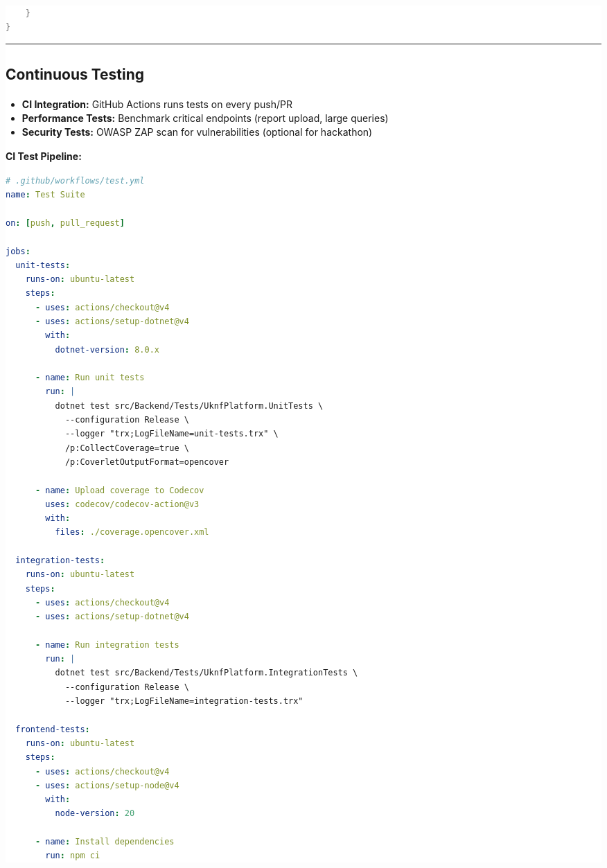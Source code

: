 ```csharp
    }
}
```

---

## **Continuous Testing**

- **CI Integration:** GitHub Actions runs tests on every push/PR
- **Performance Tests:** Benchmark critical endpoints (report upload, large queries)
- **Security Tests:** OWASP ZAP scan for vulnerabilities (optional for hackathon)

**CI Test Pipeline:**

```yaml
# .github/workflows/test.yml
name: Test Suite

on: [push, pull_request]

jobs:
  unit-tests:
    runs-on: ubuntu-latest
    steps:
      - uses: actions/checkout@v4
      - uses: actions/setup-dotnet@v4
        with:
          dotnet-version: 8.0.x
      
      - name: Run unit tests
        run: |
          dotnet test src/Backend/Tests/UknfPlatform.UnitTests \
            --configuration Release \
            --logger "trx;LogFileName=unit-tests.trx" \
            /p:CollectCoverage=true \
            /p:CoverletOutputFormat=opencover

      - name: Upload coverage to Codecov
        uses: codecov/codecov-action@v3
        with:
          files: ./coverage.opencover.xml

  integration-tests:
    runs-on: ubuntu-latest
    steps:
      - uses: actions/checkout@v4
      - uses: actions/setup-dotnet@v4
      
      - name: Run integration tests
        run: |
          dotnet test src/Backend/Tests/UknfPlatform.IntegrationTests \
            --configuration Release \
            --logger "trx;LogFileName=integration-tests.trx"

  frontend-tests:
    runs-on: ubuntu-latest
    steps:
      - uses: actions/checkout@v4
      - uses: actions/setup-node@v4
        with:
          node-version: 20
      
      - name: Install dependencies
        run: npm ci
```